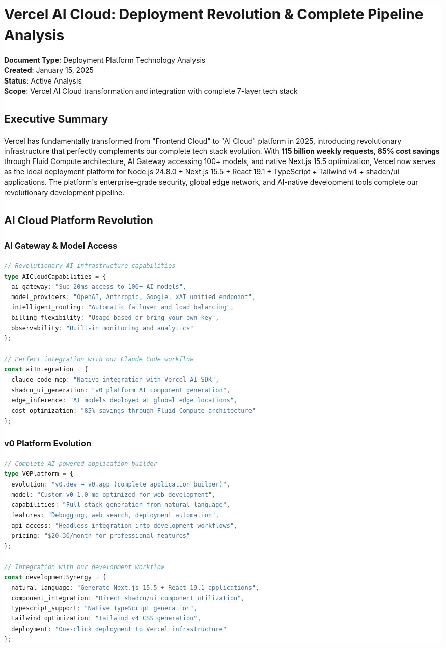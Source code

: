 # Vercel AI Cloud: Deployment Revolution & Complete Pipeline Analysis

**Document Type**: Deployment Platform Technology Analysis  
**Created**: January 15, 2025  
**Status**: Active Analysis  
**Scope**: Vercel AI Cloud transformation and integration with complete 7-layer tech stack

## Executive Summary

Vercel has fundamentally transformed from "Frontend Cloud" to "AI Cloud" platform in 2025, introducing revolutionary infrastructure that perfectly complements our complete tech stack evolution. With **115 billion weekly requests**, **85% cost savings** through Fluid Compute architecture, AI Gateway accessing 100+ models, and native Next.js 15.5 optimization, Vercel now serves as the ideal deployment platform for Node.js 24.8.0 + Next.js 15.5 + React 19.1 + TypeScript + Tailwind v4 + shadcn/ui applications. The platform's enterprise-grade security, global edge network, and AI-native development tools complete our revolutionary development pipeline.

## AI Cloud Platform Revolution

### AI Gateway & Model Access
```typescript
// Revolutionary AI infrastructure capabilities
type AICloudCapabilities = {
  ai_gateway: "Sub-20ms access to 100+ AI models",
  model_providers: "OpenAI, Anthropic, Google, xAI unified endpoint",
  intelligent_routing: "Automatic failover and load balancing",
  billing_flexibility: "Usage-based or bring-your-own-key",
  observability: "Built-in monitoring and analytics"
};

// Perfect integration with our Claude Code workflow
const aiIntegration = {
  claude_code_mcp: "Native integration with Vercel AI SDK",
  shadcn_ui_generation: "v0 platform AI component generation",
  edge_inference: "AI models deployed at global edge locations",
  cost_optimization: "85% savings through Fluid Compute architecture"
};
```

### v0 Platform Evolution
```typescript
// Complete AI-powered application builder
type V0Platform = {
  evolution: "v0.dev → v0.app (complete application builder)",
  model: "Custom v0-1.0-md optimized for web development",
  capabilities: "Full-stack generation from natural language",
  features: "Debugging, web search, deployment automation",
  api_access: "Headless integration into development workflows",
  pricing: "$20-30/month for professional features"
};

// Integration with our development workflow
const developmentSynergy = {
  natural_language: "Generate Next.js 15.5 + React 19.1 applications",
  component_integration: "Direct shadcn/ui component utilization",
  typescript_support: "Native TypeScript generation",
  tailwind_optimization: "Tailwind v4 CSS generation",
  deployment: "One-click deployment to Vercel infrastructure"
};
```
